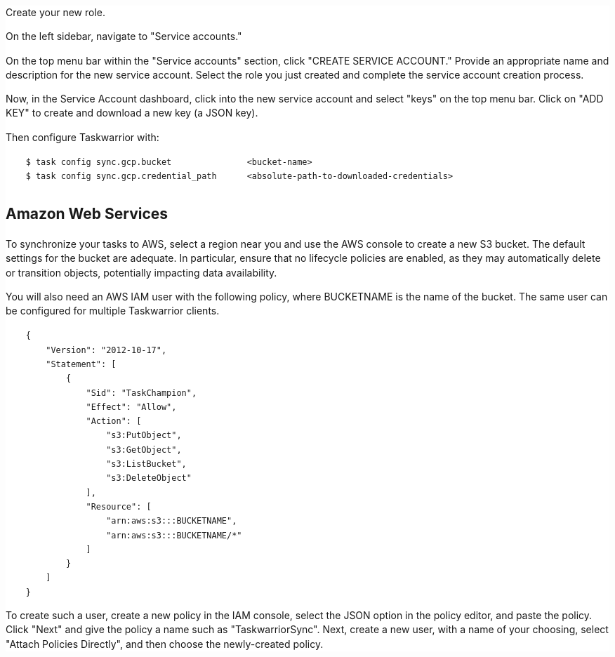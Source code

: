 Create your new role.

On the left sidebar, navigate to "Service accounts."

On the top menu bar within the "Service accounts" section, click "CREATE
SERVICE ACCOUNT." Provide an appropriate name and description for the
new service account. Select the role you just created and complete the
service account creation process.

Now, in the Service Account dashboard, click into the new service
account and select "keys" on the top menu bar. Click on "ADD KEY" to
create and download a new key (a JSON key).

Then configure Taskwarrior with:

        $ task config sync.gcp.bucket               <bucket-name>
        $ task config sync.gcp.credential_path      <absolute-path-to-downloaded-credentials>

## Amazon Web Services

To synchronize your tasks to AWS, select a region near you and use the
AWS console to create a new S3 bucket. The default settings for the
bucket are adequate. In particular, ensure that no lifecycle policies
are enabled, as they may automatically delete or transition objects,
potentially impacting data availability.

You will also need an AWS IAM user with the following policy, where
BUCKETNAME is the name of the bucket. The same user can be configured
for multiple Taskwarrior clients.

        {
            "Version": "2012-10-17",
            "Statement": [
                {
                    "Sid": "TaskChampion",
                    "Effect": "Allow",
                    "Action": [
                        "s3:PutObject",
                        "s3:GetObject",
                        "s3:ListBucket",
                        "s3:DeleteObject"
                    ],
                    "Resource": [
                        "arn:aws:s3:::BUCKETNAME",
                        "arn:aws:s3:::BUCKETNAME/*"
                    ]
                }
            ]
        }

To create such a user, create a new policy in the IAM console, select
the JSON option in the policy editor, and paste the policy. Click "Next"
and give the policy a name such as "TaskwarriorSync". Next, create a new
user, with a name of your choosing, select "Attach Policies Directly",
and then choose the newly-created policy.
